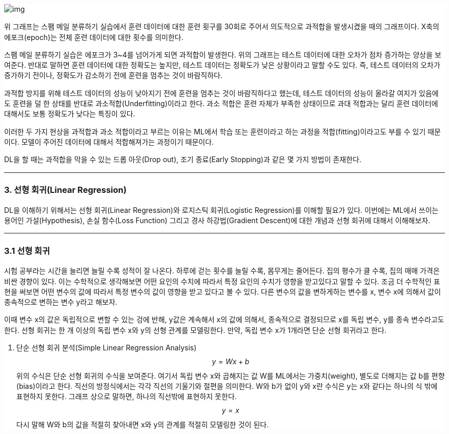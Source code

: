 ![img](https://wikidocs.net/images/page/32012/%EC%8A%A4%ED%8C%B8_%EB%A9%94%EC%9D%BC_%EC%98%A4%EC%B0%A8.png)

위 그래프는 스팸 메일 분류하기 실습에서 훈련 데이터에 대한 훈련 횟구를 30회로 주어서 의도적으로 과적합을 발생시켰을 때의 그래프이다.
X축의 에포크(epoch)는 전체 훈련 데이터에 대한 횟수를 의미한다.

스팸 메일 분류하기 실습은 에포크가 3~4를 넘어가게 되면 과적합이 발생한다.
위의 그래프는 테스트 데이터에 대한 오차가 점차 증가하는 양상을 보여준다.
반대로 말하면 훈련 데이터에 대한 정확도는 높지만, 테스트 데이터는 정확도가 낮은 상황이라고 말할 수도 있다.
즉, 테스트 데이터의 오차가 증가하기 전이나, 정확도가 감소하기 전에 훈련을 멈추는 것이 바람직하다.

과적합 방지를 위해 테스트 데이터의 성능이 낮아지기 전에 훈련을 멈추는 것이 바람직하다고 했는데, 테스트 데이터의 성능이 올라갈 여지가 있음에도 훈련을 덜 한 상태를 반대로 과소적합(Underfitting)이라고 한다.
과소 적합은 훈련 자체가 부족한 상태이므로 과대 적합과는 달리 훈련 데이터에 대해서도 보통 정확도가 낮다는 특징이 있다.

이러한 두 가지 현상을 과적합과 과소 적합이라고 부르는 이유는 ML에서 학습 또는 훈련이라고 하는 과정을 적합(fitting)이라고도 부를 수 있기 때문이다.
모델이 주어진 데이터에 대해서 적합해져가는 과정이기 때문이다.

DL을 할 때는 과적합을 막을 수 있는 드롭 아웃(Drop out), 조기 종료(Early Stopping)과 같은 몇 가지 방법이 존재한다.

---

### 3. 선형 회귀(Linear Regression)

DL을 이해하기 위해서는 선형 회귀(Linear Regression)와 로지스틱 회귀(Logistic Regression)를 이해할 필요가 있다.
이번에는 ML에서 쓰이는 용어인 가설(Hypothesis), 손실 함수(Loss Function) 그리고 경사 하강법(Gradient Descent)에 대한 개념과 선형 회귀에 대해서 이해해보자.

---

### 3.1 선형 회귀

시험 공부라는 시간을 늘리면 늘릴 수록 성적이 잘 나온다.
하루에 걷는 횟수를 늘릴 수록, 몸무게는 줄어든다.
집의 평수가 클 수록, 집의 매매 가격은 비싼 경향이 있다.
이는 수학적으로 생각해보면 어떤 요인의 수치에 따라서 특정 요인의 수치가 영향을 받고있다고 말할 수 있다.
조금 더 수학적인 표현을 써보면 어떤 변수의 값에 따라서 특정 변수의 값이 영향을 받고 있다고 볼 수 있다.
다른 변수의 값을 변하게하는 변수를 x, 변수 x에 의해서 값이 종속적으로 변하는 변수 y라고 해보자.

이때 변수 x의 값은 독립적으로 변할 수 있는 겅에 반해, y값은 계속해서 x의 값에 의해서, 종속적으로 결정되므로 x를 독립 변수, y를 종속 변수라고도 한다.
선형 회귀는 한 개 이상의 독립 변수 x와 y의 선형 관계를 모델링한다.
만약, 독립 변수 x가 1개라면 단순 선형 회귀라고 한다.

1. 단순 선형 회귀 분석(Simple Linear Regression Analysis)
   $$
   y = {Wx + b}
   $$
   위의 수식은 단순 선형 회귀의 수식을 보여준다.
   여기서 독립 변수 x와 곱해지는 값 W를 ML에서는 가중치(weight), 별도로 더해지는 값 b를 편향(bias)이라고 한다.
   직선의 방정식에서는 각각 직선의 기울기와 절편을 의미한다.
   W와 b가 없이 y와 x란 수식은 y는 x와 같다는 하나의 식 밖에 표현하지 못한다.
   그래프 상으로 말하면, 하나의 직선밖에 표현하지 못한다.
   $$
   y = {x}
   $$
   다시 말해 W와 b의 값을 적절히 찾아내면 x와 y의 관계를 적절히 모델링한 것이 된다.

